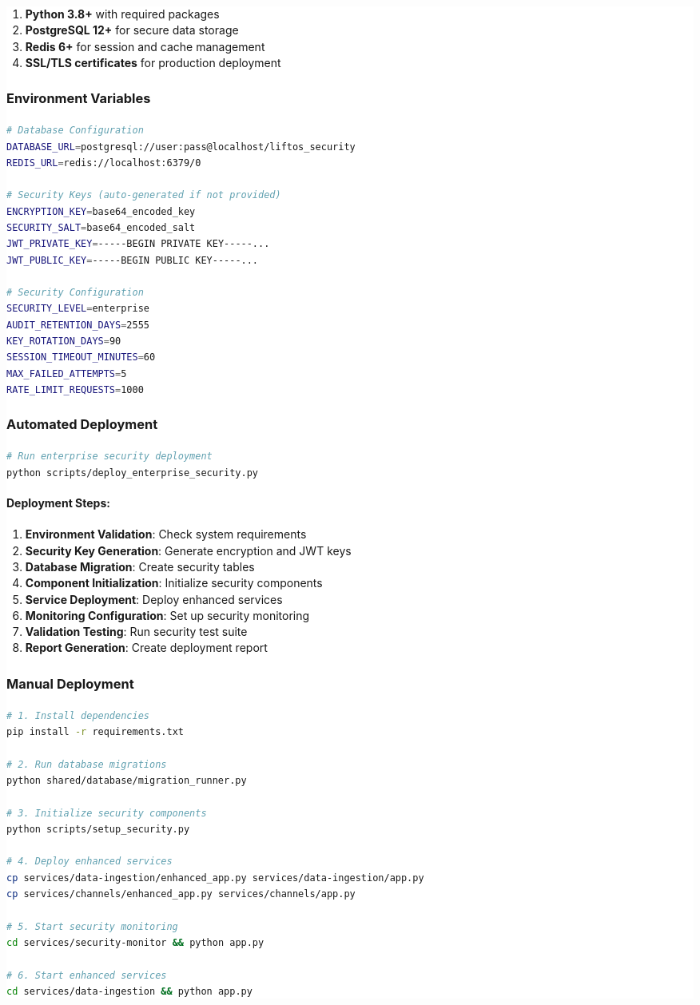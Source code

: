 1. **Python 3.8+** with required packages
2. **PostgreSQL 12+** for secure data storage
3. **Redis 6+** for session and cache management
4. **SSL/TLS certificates** for production deployment

### Environment Variables

```bash
# Database Configuration
DATABASE_URL=postgresql://user:pass@localhost/liftos_security
REDIS_URL=redis://localhost:6379/0

# Security Keys (auto-generated if not provided)
ENCRYPTION_KEY=base64_encoded_key
SECURITY_SALT=base64_encoded_salt
JWT_PRIVATE_KEY=-----BEGIN PRIVATE KEY-----...
JWT_PUBLIC_KEY=-----BEGIN PUBLIC KEY-----...

# Security Configuration
SECURITY_LEVEL=enterprise
AUDIT_RETENTION_DAYS=2555
KEY_ROTATION_DAYS=90
SESSION_TIMEOUT_MINUTES=60
MAX_FAILED_ATTEMPTS=5
RATE_LIMIT_REQUESTS=1000
```

### Automated Deployment

```bash
# Run enterprise security deployment
python scripts/deploy_enterprise_security.py
```

#### Deployment Steps:
1. **Environment Validation**: Check system requirements
2. **Security Key Generation**: Generate encryption and JWT keys
3. **Database Migration**: Create security tables
4. **Component Initialization**: Initialize security components
5. **Service Deployment**: Deploy enhanced services
6. **Monitoring Configuration**: Set up security monitoring
7. **Validation Testing**: Run security test suite
8. **Report Generation**: Create deployment report

### Manual Deployment

```bash
# 1. Install dependencies
pip install -r requirements.txt

# 2. Run database migrations
python shared/database/migration_runner.py

# 3. Initialize security components
python scripts/setup_security.py

# 4. Deploy enhanced services
cp services/data-ingestion/enhanced_app.py services/data-ingestion/app.py
cp services/channels/enhanced_app.py services/channels/app.py

# 5. Start security monitoring
cd services/security-monitor && python app.py

# 6. Start enhanced services
cd services/data-ingestion && python app.py
```